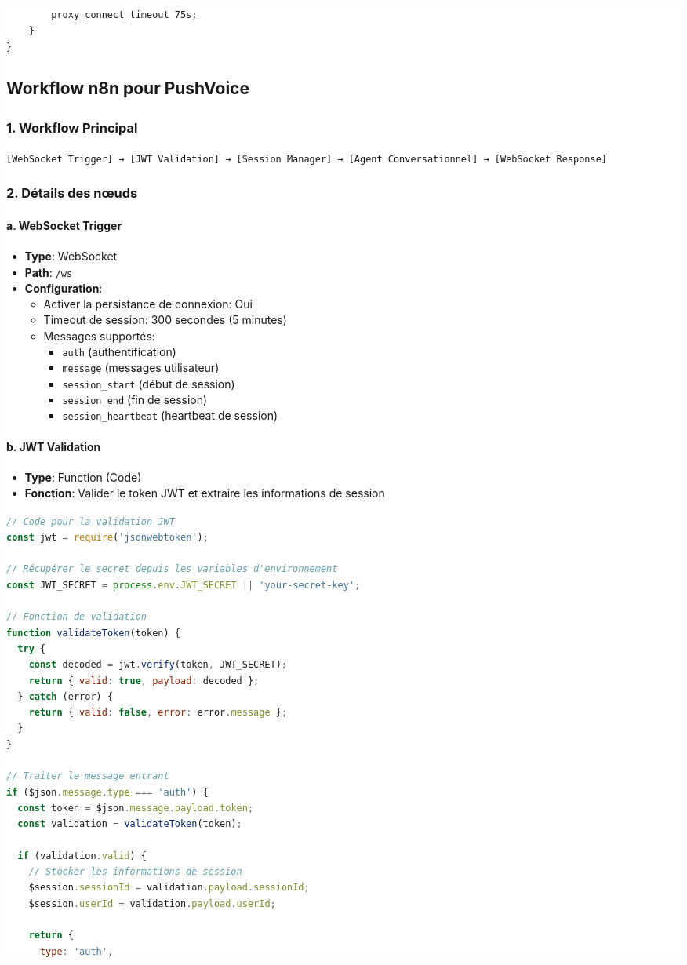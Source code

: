 ```nginx
        proxy_connect_timeout 75s;
    }
}
```

## Workflow n8n pour PushVoice

### 1. Workflow Principal

```
[WebSocket Trigger] → [JWT Validation] → [Session Manager] → [Agent Conversationnel] → [WebSocket Response]
```

### 2. Détails des nœuds

#### a. WebSocket Trigger

- **Type**: WebSocket
- **Path**: `/ws`
- **Configuration**:
  - Activer la persistance de connexion: Oui
  - Timeout de session: 300 secondes (5 minutes)
  - Messages supportés:
    - `auth` (authentification)
    - `message` (messages utilisateur)
    - `session_start` (début de session)
    - `session_end` (fin de session)
    - `session_heartbeat` (heartbeat de session)

#### b. JWT Validation

- **Type**: Function (Code)
- **Fonction**: Valider le token JWT et extraire les informations de session

```javascript
// Code pour la validation JWT
const jwt = require('jsonwebtoken');

// Récupérer le secret depuis les variables d'environnement
const JWT_SECRET = process.env.JWT_SECRET || 'your-secret-key';

// Fonction de validation
function validateToken(token) {
  try {
    const decoded = jwt.verify(token, JWT_SECRET);
    return { valid: true, payload: decoded };
  } catch (error) {
    return { valid: false, error: error.message };
  }
}

// Traiter le message entrant
if ($json.message.type === 'auth') {
  const token = $json.message.payload.token;
  const validation = validateToken(token);
  
  if (validation.valid) {
    // Stocker les informations de session
    $session.sessionId = validation.payload.sessionId;
    $session.userId = validation.payload.userId;
    
    return {
      type: 'auth',
```